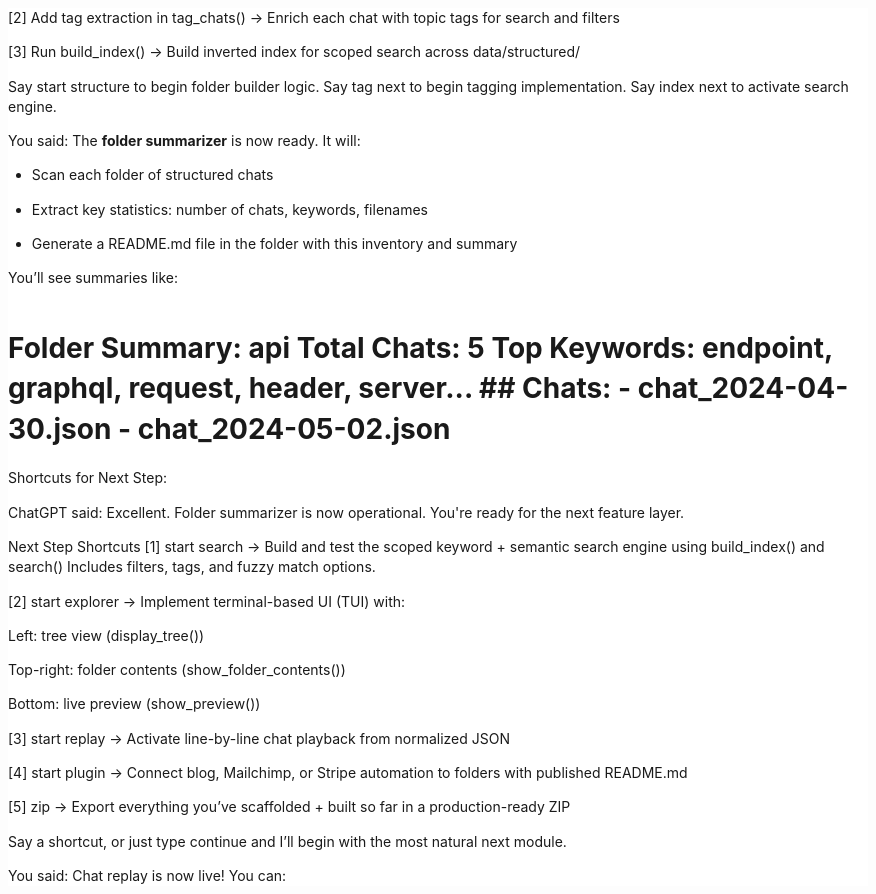 [2] Add tag extraction in tag_chats()
→ Enrich each chat with topic tags for search and filters

[3] Run build_index()
→ Build inverted index for scoped search across data/structured/

Say start structure to begin folder builder logic.
Say tag next to begin tagging implementation.
Say index next to activate search engine.

You said:
The **folder summarizer** is now ready. It will:
 
 
- Scan each folder of structured chats
 
- Extract key statistics: number of chats, keywords, filenames
 
- Generate a README.md file in the folder with this inventory and summary
 

 
You’ll see summaries like:
 # Folder Summary: api  Total Chats: 5 Top Keywords: endpoint, graphql, request, header, server...  ## Chats: - chat_2024-04-30.json - chat_2024-05-02.json   
Shortcuts for Next Step:
 
ChatGPT said:
Excellent. Folder summarizer is now operational.
You're ready for the next feature layer.

Next Step Shortcuts
[1] start search
→ Build and test the scoped keyword + semantic search engine using build_index() and search()
Includes filters, tags, and fuzzy match options.

[2] start explorer
→ Implement terminal-based UI (TUI) with:

Left: tree view (display_tree())

Top-right: folder contents (show_folder_contents())

Bottom: live preview (show_preview())

[3] start replay
→ Activate line-by-line chat playback from normalized JSON

[4] start plugin
→ Connect blog, Mailchimp, or Stripe automation to folders with published README.md

[5] zip
→ Export everything you’ve scaffolded + built so far in a production-ready ZIP

Say a shortcut, or just type continue and I’ll begin with the most natural next module.

You said:
Chat replay is now live! You can:
